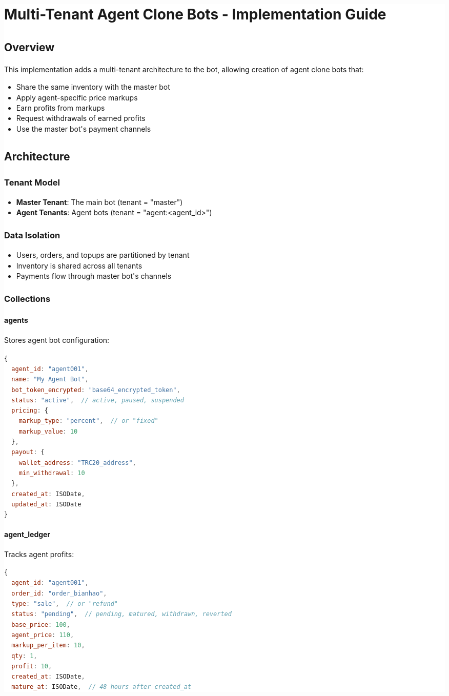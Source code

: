# Multi-Tenant Agent Clone Bots - Implementation Guide

## Overview

This implementation adds a multi-tenant architecture to the bot, allowing creation of agent clone bots that:
- Share the same inventory with the master bot
- Apply agent-specific price markups
- Earn profits from markups
- Request withdrawals of earned profits
- Use the master bot's payment channels

## Architecture

### Tenant Model
- **Master Tenant**: The main bot (tenant = "master")
- **Agent Tenants**: Agent bots (tenant = "agent:<agent_id>")

### Data Isolation
- Users, orders, and topups are partitioned by tenant
- Inventory is shared across all tenants
- Payments flow through master bot's channels

### Collections

#### agents
Stores agent bot configuration:
```javascript
{
  agent_id: "agent001",
  name: "My Agent Bot",
  bot_token_encrypted: "base64_encrypted_token",
  status: "active",  // active, paused, suspended
  pricing: {
    markup_type: "percent",  // or "fixed"
    markup_value: 10
  },
  payout: {
    wallet_address: "TRC20_address",
    min_withdrawal: 10
  },
  created_at: ISODate,
  updated_at: ISODate
}
```

#### agent_ledger
Tracks agent profits:
```javascript
{
  agent_id: "agent001",
  order_id: "order_bianhao",
  type: "sale",  // or "refund"
  status: "pending",  // pending, matured, withdrawn, reverted
  base_price: 100,
  agent_price: 110,
  markup_per_item: 10,
  qty: 1,
  profit: 10,
  created_at: ISODate,
  mature_at: ISODate,  // 48 hours after created_at
```